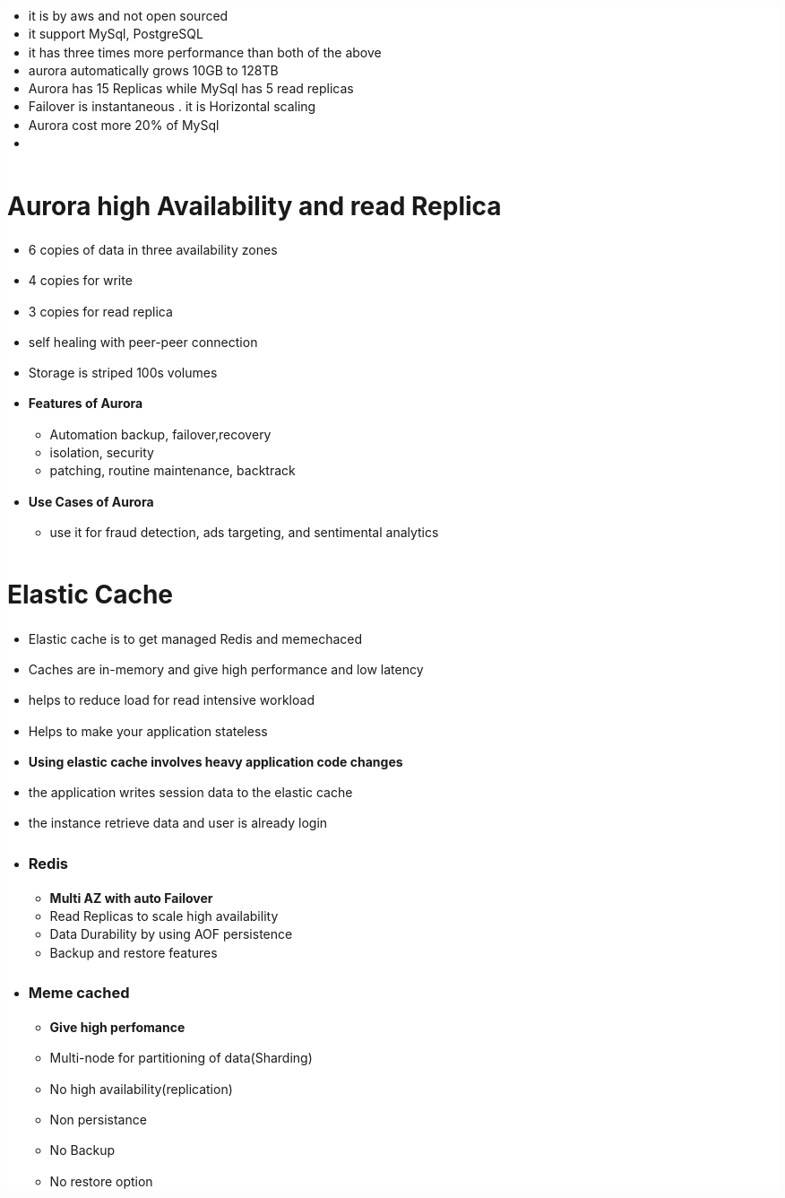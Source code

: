 - it is by aws and not open sourced
- it support MySql, PostgreSQL 
- it has three times more performance than both of the above
- aurora automatically grows 10GB to 128TB
- Aurora has 15 Replicas while MySql has 5 read replicas
- Failover is instantaneous . it is Horizontal scaling
- Aurora cost more 20% of MySql
-  

# Aurora high Availability and read Replica

- 6 copies of data in three availability zones
- 4 copies for write
- 3 copies for read replica
- self healing with peer-peer connection
- Storage is striped 100s volumes
- **Features of Aurora**
  - Automation backup, failover,recovery
  - isolation, security
  - patching, routine maintenance, backtrack

- **Use Cases of Aurora**
  - use it for fraud detection, ads targeting, and sentimental analytics

# Elastic Cache

- Elastic cache is to get managed Redis and memechaced

- Caches are in-memory and give high performance and low latency

- helps to reduce load for read intensive workload

- Helps to make your application stateless

- **Using elastic cache involves heavy application code changes**

- the application writes session data to the elastic cache

- the instance retrieve data and user is already login

- ### Redis

  - **Multi AZ with auto Failover**
  - Read Replicas to scale high availability 
  - Data Durability by using AOF persistence
  - Backup and restore features

- ### Meme cached

  - **Give high perfomance**

  - Multi-node for partitioning of data(Sharding)
  - No high availability(replication)
  - Non persistance
  - No Backup
  - No restore option
